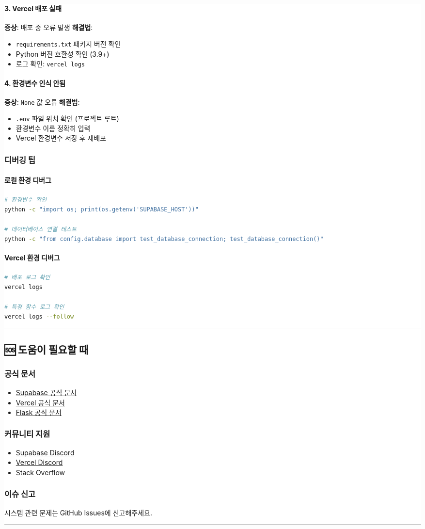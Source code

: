 #### 3. Vercel 배포 실패
**증상**: 배포 중 오류 발생
**해결법**:
- `requirements.txt` 패키지 버전 확인
- Python 버전 호환성 확인 (3.9+)
- 로그 확인: `vercel logs`

#### 4. 환경변수 인식 안됨
**증상**: `None` 값 오류
**해결법**:
- `.env` 파일 위치 확인 (프로젝트 루트)
- 환경변수 이름 정확히 입력
- Vercel 환경변수 저장 후 재배포

### 디버깅 팁

#### 로컬 환경 디버그
```bash
# 환경변수 확인
python -c "import os; print(os.getenv('SUPABASE_HOST'))"

# 데이터베이스 연결 테스트
python -c "from config.database import test_database_connection; test_database_connection()"
```

#### Vercel 환경 디버그
```bash
# 배포 로그 확인
vercel logs

# 특정 함수 로그 확인  
vercel logs --follow
```

---

## 🆘 도움이 필요할 때

### 공식 문서
- [Supabase 공식 문서](https://supabase.com/docs)
- [Vercel 공식 문서](https://vercel.com/docs)
- [Flask 공식 문서](https://flask.palletsprojects.com/)

### 커뮤니티 지원
- [Supabase Discord](https://discord.supabase.com/)
- [Vercel Discord](https://discord.gg/vercel)
- Stack Overflow

### 이슈 신고
시스템 관련 문제는 GitHub Issues에 신고해주세요.

---